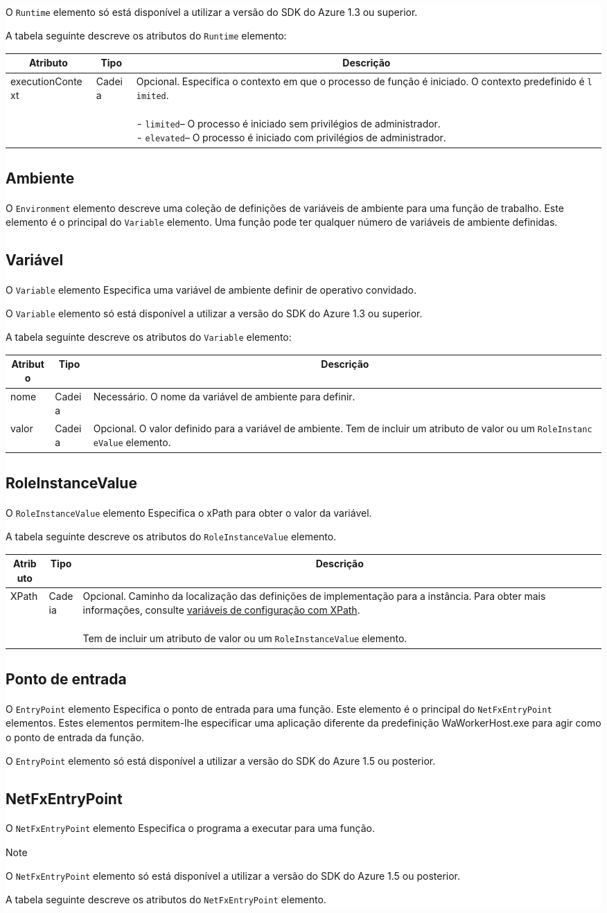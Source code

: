 O `Runtime` elemento só está disponível a utilizar a versão do SDK do Azure 1.3 ou superior.

A tabela seguinte descreve os atributos do `Runtime` elemento:

| Atributo | Tipo | Descrição |
| --------- | ---- | ----------- |
|executionContext|Cadeia|Opcional. Especifica o contexto em que o processo de função é iniciado. O contexto predefinido é `limited`.<br /><br /> -   `limited`– O processo é iniciado sem privilégios de administrador.<br />-   `elevated`– O processo é iniciado com privilégios de administrador.|

##  <a name="Environment"></a>Ambiente
O `Environment` elemento descreve uma coleção de definições de variáveis de ambiente para uma função de trabalho. Este elemento é o principal do `Variable` elemento. Uma função pode ter qualquer número de variáveis de ambiente definidas.

##  <a name="Variable"></a>Variável
O `Variable` elemento Especifica uma variável de ambiente definir de operativo convidado.

O `Variable` elemento só está disponível a utilizar a versão do SDK do Azure 1.3 ou superior.

A tabela seguinte descreve os atributos do `Variable` elemento:

| Atributo | Tipo | Descrição |
| --------- | ---- | ----------- |
|nome|Cadeia|Necessário. O nome da variável de ambiente para definir.|
|valor|Cadeia|Opcional. O valor definido para a variável de ambiente. Tem de incluir um atributo de valor ou um `RoleInstanceValue` elemento.|

##  <a name="RoleInstanceValue"></a>RoleInstanceValue
O `RoleInstanceValue` elemento Especifica o xPath para obter o valor da variável.

A tabela seguinte descreve os atributos do `RoleInstanceValue` elemento.

| Atributo | Tipo | Descrição |
| --------- | ---- | ----------- |
|XPath|Cadeia|Opcional. Caminho da localização das definições de implementação para a instância. Para obter mais informações, consulte [variáveis de configuração com XPath](cloud-services-role-config-xpath.md).<br /><br /> Tem de incluir um atributo de valor ou um `RoleInstanceValue` elemento.|

##  <a name="EntryPoint"></a>Ponto de entrada
O `EntryPoint` elemento Especifica o ponto de entrada para uma função. Este elemento é o principal do `NetFxEntryPoint` elementos. Estes elementos permitem-lhe especificar uma aplicação diferente da predefinição WaWorkerHost.exe para agir como o ponto de entrada da função.

O `EntryPoint` elemento só está disponível a utilizar a versão do SDK do Azure 1.5 ou posterior.

##  <a name="NetFxEntryPoint"></a>NetFxEntryPoint
O `NetFxEntryPoint` elemento Especifica o programa a executar para uma função.

> [!NOTE]
>  O `NetFxEntryPoint` elemento só está disponível a utilizar a versão do SDK do Azure 1.5 ou posterior.

A tabela seguinte descreve os atributos do `NetFxEntryPoint` elemento.
